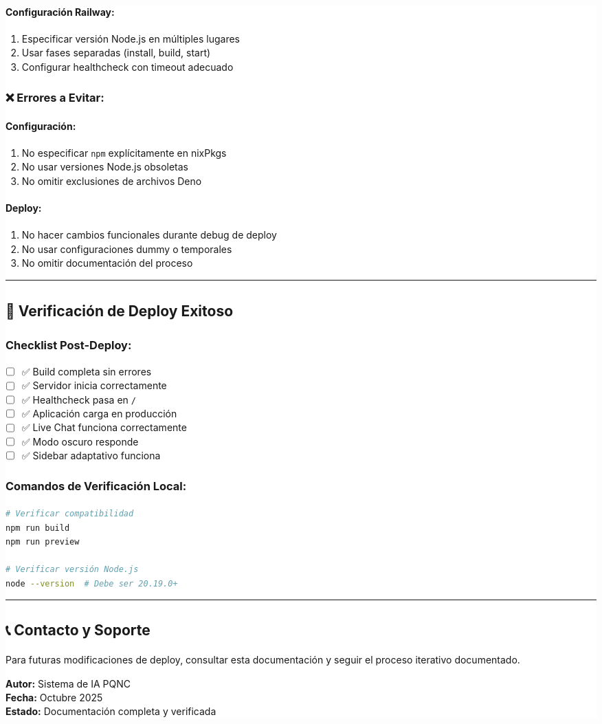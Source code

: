 #### **Configuración Railway:**
1. Especificar versión Node.js en múltiples lugares
2. Usar fases separadas (install, build, start)
3. Configurar healthcheck con timeout adecuado

### **❌ Errores a Evitar:**

#### **Configuración:**
1. No especificar `npm` explícitamente en nixPkgs
2. No usar versiones Node.js obsoletas
3. No omitir exclusiones de archivos Deno

#### **Deploy:**
1. No hacer cambios funcionales durante debug de deploy
2. No usar configuraciones dummy o temporales
3. No omitir documentación del proceso

---

## 🎯 **Verificación de Deploy Exitoso**

### **Checklist Post-Deploy:**
- [ ] ✅ Build completa sin errores
- [ ] ✅ Servidor inicia correctamente
- [ ] ✅ Healthcheck pasa en `/`
- [ ] ✅ Aplicación carga en producción
- [ ] ✅ Live Chat funciona correctamente
- [ ] ✅ Modo oscuro responde
- [ ] ✅ Sidebar adaptativo funciona

### **Comandos de Verificación Local:**
```bash
# Verificar compatibilidad
npm run build
npm run preview

# Verificar versión Node.js
node --version  # Debe ser 20.19.0+
```

---

## 📞 **Contacto y Soporte**

Para futuras modificaciones de deploy, consultar esta documentación y seguir el proceso iterativo documentado.

**Autor:** Sistema de IA PQNC  
**Fecha:** Octubre 2025  
**Estado:** Documentación completa y verificada
